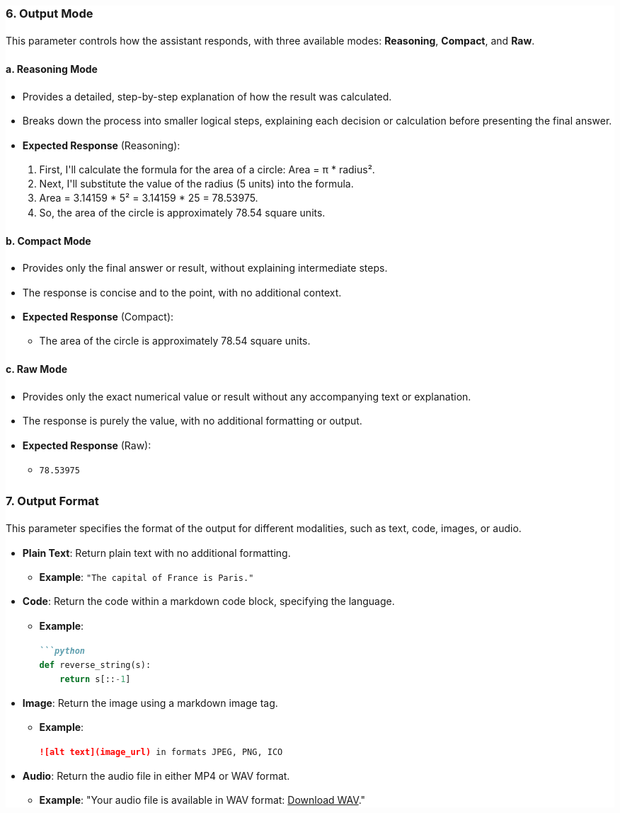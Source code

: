 ### 6. **Output Mode**
This parameter controls how the assistant responds, with three available modes: **Reasoning**, **Compact**, and **Raw**.

#### a. **Reasoning Mode**
- Provides a detailed, step-by-step explanation of how the result was calculated.
- Breaks down the process into smaller logical steps, explaining each decision or calculation before presenting the final answer.

- **Expected Response** (Reasoning):
  1. First, I'll calculate the formula for the area of a circle: Area = π * radius².
  2. Next, I'll substitute the value of the radius (5 units) into the formula.
  3. Area = 3.14159 * 5² = 3.14159 * 25 = 78.53975.
  4. So, the area of the circle is approximately 78.54 square units.

#### b. **Compact Mode**
- Provides only the final answer or result, without explaining intermediate steps.
- The response is concise and to the point, with no additional context.

- **Expected Response** (Compact):
  - The area of the circle is approximately 78.54 square units.

#### c. **Raw Mode**
- Provides only the exact numerical value or result without any accompanying text or explanation.
- The response is purely the value, with no additional formatting or output.

- **Expected Response** (Raw):
  - `78.53975`

### 7. **Output Format**
This parameter specifies the format of the output for different modalities, such as text, code, images, or audio.

- **Plain Text**: Return plain text with no additional formatting.
  - **Example**: `"The capital of France is Paris."`

- **Code**: Return the code within a markdown code block, specifying the language.
  - **Example**:
    ```markdown
    ```python
    def reverse_string(s):
        return s[::-1]
    ```

- **Image**: Return the image using a markdown image tag. 
  - **Example**: 
    ```markdown
    ![alt text](image_url) in formats JPEG, PNG, ICO
    ```

- **Audio**: Return the audio file in either MP4 or WAV format.
  - **Example**: "Your audio file is available in WAV format: [Download WAV](https://example.com/audio.wav)."
